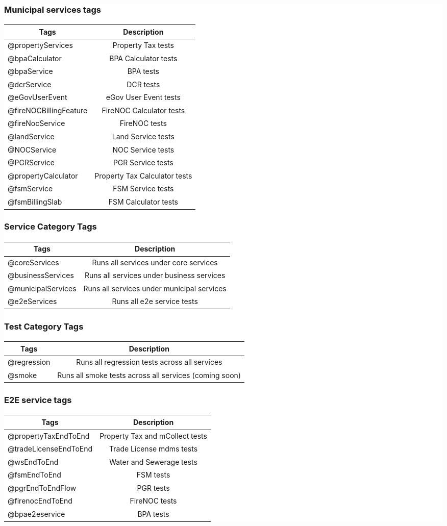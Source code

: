 ### Municipal services tags
| Tags          		       | Description   			             |        
| ------------- 		       |:-------------:			             | 
| @propertyServices      | Property Tax tests 			        | 
| @bpaCalculator   		    | BPA Calculator tests          | 
| @bpaService     		     | BPA tests                     |
| @dcrService     		     | DCR tests			                  |
| @eGovUserEvent 		      | eGov User Event tests		       |
| @fireNOCBillingFeature | FireNOC Calculator tests			   |
| @fireNocService				    | FireNOC tests                 |
| @landService		         | Land Service tests 		         |
| @NOCService         		 | NOC Service tests				         |
| @PGRService 	          | PGR Service tests	            |
| @propertyCalculator    | Property Tax Calculator tests |
| @fsmService            | FSM Service tests			          |
| @fsmBillingSlab        | FSM Calculator tests          |

### Service Category Tags
| Tags          		     | Description   			                           |        
| ------------- 		     |:-------------:			                           |
| @coreServices        | Runs all services under core services       |
| @businessServices    | Runs all services under business services   |
| @municipalServices   | Runs all services under municipal services  |
| @e2eServices         | Runs all e2e service tests                  |

### Test Category Tags
| Tags          		      | Description   			                                     |        
| ------------- 		      |:-------------:			                                     |
| @regression           | Runs all regression tests across all services         |
| @smoke                | Runs all smoke tests across all services (coming soon)|

### E2E service tags
| Tags          		      | Description   			               |        
| ------------- 		      |:-------------:			               | 
| @propertyTaxEndToEnd  | Property Tax and mCollect tests | 
| @tradeLicenseEndToEnd | Trade License mdms tests        | 
| @wsEndToEnd     		    | Water and Sewerage tests        |
| @fsmEndToEnd     		   | FSM tests			                    |
| @pgrEndToEndFlow 		   | PGR tests		                     |
| @firenocEndToEnd      | FireNOC tests			                |
| @bpae2eservice				    | BPA tests                       |
